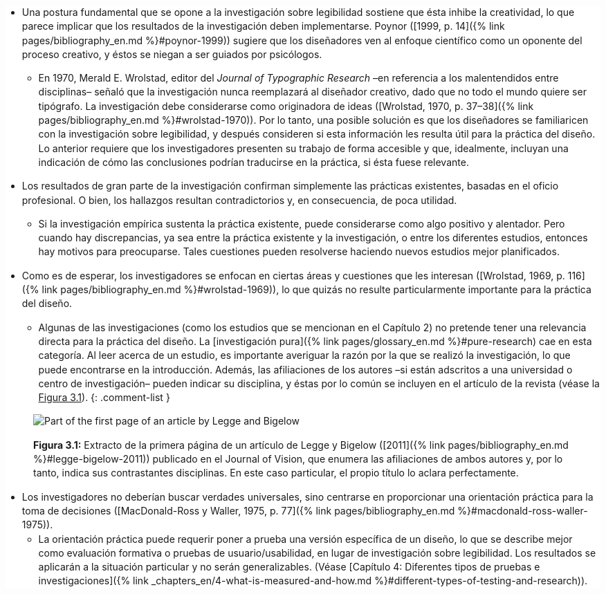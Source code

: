- Una postura fundamental que se opone a la investigación sobre legibilidad sostiene que ésta inhibe la creatividad, lo que parece implicar que los resultados de la investigación deben implementarse. Poynor ([1999, p. 14]({% link pages/bibliography_en.md %}#poynor-1999)) sugiere que los diseñadores ven al enfoque científico como un oponente del proceso creativo, y éstos se niegan a ser guiados por psicólogos.
    - En 1970, Merald E. Wrolstad, editor del *Journal of Typographic Research* –en referencia a los malentendidos entre disciplinas– señaló que la investigación nunca reemplazará al diseñador creativo, dado que no todo el mundo quiere ser tipógrafo. La investigación debe considerarse como originadora de ideas ([Wrolstad, 1970, p. 37–38]({% link pages/bibliography_en.md %}#wrolstad-1970)). 
    Por lo tanto, una posible solución es que los diseñadores se familiaricen con la investigación sobre legibilidad, y después consideren si esta información les resulta útil para la práctica del diseño. Lo anterior requiere que los investigadores presenten su trabajo de forma accesible y que, idealmente, incluyan una indicación de cómo las conclusiones podrían traducirse en la práctica, si ésta fuese relevante. 

- Los resultados de gran parte de la investigación confirman simplemente las prácticas existentes, basadas en el oficio profesional. O bien, los hallazgos resultan contradictorios y, en consecuencia, de poca utilidad.
    - Si la investigación empírica sustenta la práctica existente, puede considerarse como algo positivo y alentador. Pero cuando hay discrepancias, ya sea entre la práctica existente y la investigación, o entre los diferentes estudios, entonces hay motivos para preocuparse. Tales cuestiones pueden resolverse haciendo nuevos estudios mejor planificados.

-   Como es de esperar, los investigadores se enfocan en ciertas áreas y cuestiones que les interesan ([Wrolstad, 1969, p. 116]({% link pages/bibliography_en.md %}#wrolstad-1969)), lo que quizás no resulte particularmente importante para la práctica del diseño. 
    - Algunas de las investigaciones (como los estudios que se mencionan en el Capítulo 2) no pretende tener una relevancia directa para la práctica del diseño. La [investigación pura]({% link pages/glossary_en.md %}#pure-research) cae en esta categoría. Al leer acerca de un estudio, es importante averiguar la razón por la que se realizó la investigación, lo que puede encontrarse en la introducción. Además, las afiliaciones de los autores –si están adscritos a una universidad o centro de investigación– pueden indicar su disciplina, y éstas por lo común se incluyen en el artículo de la revista (véase la [Figura 3.1](#figure-3-1)).
{: .comment-list }

<figure id="figure-3-1" class="full">
    <img src="{{ 'assets/illustrations/figure-3-1.png' | relative_url }}" alt=" Part of the first page of an article by Legge and Bigelow">
    <figcaption markdown="1">

**Figura 3.1:** Extracto de la primera página de un artículo de Legge y Bigelow ([2011]({% link pages/bibliography_en.md %}#legge-bigelow-2011)) publicado en el Journal of Vision, que enumera las afiliaciones de ambos autores y, por lo tanto, indica sus contrastantes disciplinas. En este caso particular, el propio título lo aclara perfectamente.

</figcaption>
</figure>

- Los investigadores no deberían buscar verdades universales, sino centrarse en proporcionar una orientación práctica para la toma de decisiones ([MacDonald-Ross y Waller, 1975, p. 77]({% link pages/bibliography_en.md %}#macdonald-ross-waller-1975)).
    - La orientación práctica puede requerir poner a prueba una versión específica de un diseño, lo que se describe mejor como evaluación formativa o pruebas de usuario/usabilidad, en lugar de investigación sobre legibilidad. Los resultados se aplicarán a la situación particular y no serán generalizables. (Véase [Capítulo 4: Diferentes tipos de pruebas e investigaciones]({% link _chapters_en/4-what-is-measured-and-how.md %}#different-types-of-testing-and-research)).
